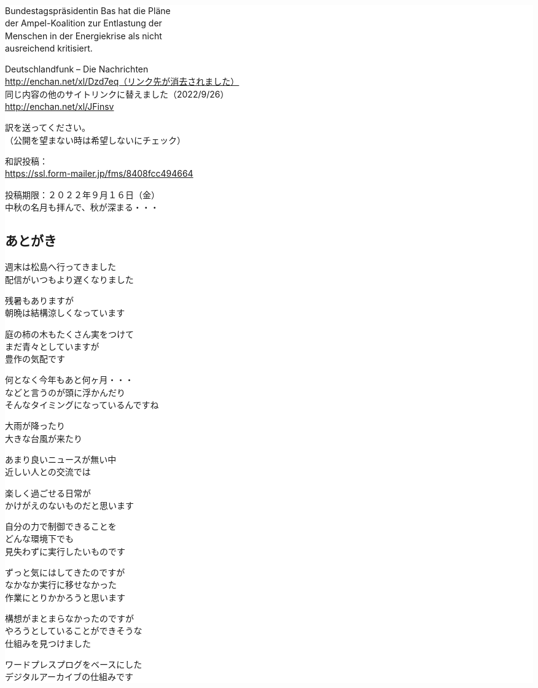 Bundestagspräsidentin Bas hat die Pläne  
der Ampel-Koalition zur Entlastung der  
Menschen in der Energiekrise als nicht  
ausreichend kritisiert.

Deutschlandfunk &#8211; Die Nachrichten  
http://enchan.net/xl/Dzd7eq（リンク先が消去されました）  
同じ内容の他のサイトリンクに替えました（2022/9/26）  
<http://enchan.net/xl/JFinsv>

訳を送ってください。  
（公開を望まない時は希望しないにチェック）

和訳投稿：  
<https://ssl.form-mailer.jp/fms/8408fcc494664>

投稿期限：２０２２年９月１６日（金）  
中秋の名月も拝んで、秋が深まる・・・

## あとがき
週末は松島へ行ってきました  
配信がいつもより遅くなりました

残暑もありますが  
朝晩は結構涼しくなっています

庭の柿の木もたくさん実をつけて  
まだ青々としていますが  
豊作の気配です

何となく今年もあと何ヶ月・・・  
などと言うのが頭に浮かんだり  
そんなタイミングになっているんですね

大雨が降ったり  
大きな台風が来たり

あまり良いニュースが無い中  
近しい人との交流では

楽しく過ごせる日常が  
かけがえのないものだと思います

自分の力で制御できることを  
どんな環境下でも  
見失わずに実行したいものです

ずっと気にはしてきたのですが  
なかなか実行に移せなかった  
作業にとりかかろうと思います

構想がまとまらなかったのですが  
やろうとしていることができそうな  
仕組みを見つけました

ワードプレスプログをベースにした  
デジタルアーカイブの仕組みです
